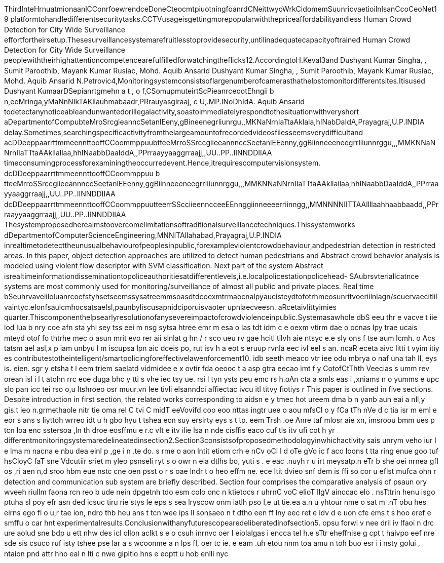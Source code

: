 ThirdInteHrnuatmionaanlCConrfoewrendceDoneCteocmtpiuotningfoanrdCNeittwyoWrkCidomemSuunricvaetioilnlsanCcoCeoNet19 platformtohandledifferentsecuritytasks.CCTVusageisgettingmorepopularwiththepriceaffordabilityandless Human Crowd Detection for City Wide Surveillance effortfortheirsetup.Thesesurveillancesystemarefruitlesstoprovidesecurity,untilinadequatecapacityoftrained Human Crowd Detection for City Wide Surveillance peoplewiththeirhighattentioncompetencearefulfilledforwatchingtheflicks12.AccordingtoH.Keval3and Dushyant Kumar Singha, , Sumit Paroothib, Mayank Kumar Rusiac, Mohd. Aquib Ansarid Dushyant Kumar Singha,  , Sumit Paroothib, Mayank Kumar Rusiac, Mohd. Aquib Ansarid N.Petrovic4,Monitoringsystemconsistsoflargenumberofcamerasthathelpstomonitordifferentsites.Itisused Dushyant KumaarDSepianrtgmehn a t , o  f,CSomupmuteirtScPieanrceootEhngii b n,eeMringa,yMaNnNIkTAKllauhmabaadr,PRrauyasgiraaj, c U,.MP.INoDhIdA. Aquib Ansarid todetectanynoticeableandunwantedorillegalactivity,soastoimmediatelyrespondtothesituationwithveryshort aDepartmentofCompubteMroSrcgieanncSetanlEeny,gBineenegrliunrgu,,MKNaNrnIaTtaAklala,hINabDaIdA,Prayagraj,U.P.INDIA delay.Sometimes,searchingspecificactivityfromthelargeamountofrecordedvideosfilesseemsverydifficultand acDDeeppaarrttmmeennttooffCCoommppuubtteeMrroSSrccgiieeannnccSeetanlEEenny,ggBiinneeeneegrrliiunnrggu,,,MMKNNaNNrnIIaTTtaAAkllallaa,hhINaabbDaaIddA,,PPrraayyaaggrraajj,,UU..PP..IINNDDIIAA timeconsumingprocessforexaminingtheoccurredevent.Hence,itrequirescomputervisionsystem. dcDDeeppaarrttmmeennttooffCCoommppuu b tteeMrroSSrccgiieeannnccSeetanlEEenny,ggBiinneeeneegrrliiunnrggu,,,MMKNNaNNrnIIaTTtaAAkllallaa,hhINaabbDaaIddA,,PPrraayyaaggrraajj,,UU..PP..IINNDDIIAA dcDDeeppaarrttmmeennttooffCCoommppuutteerrSScciieenncceeEEnnggiinneeeerriinngg,,MMNNNNIITTAAllllaahhaabbaadd,,PPrraayyaaggrraajj,,UU..PP..IINNDDIIAA Thesystemproposedhereaimstoovercomelimitationsoftraditionalsurveillancetechniques.Thissystemworks dDepartmentofComputerScienceEngineering,MNNITAllahabad,Prayagraj,U.P.INDIA inrealtimetodetecttheunusualbehaviourofpeoplesinpublic,forexampleviolentcrowdbehaviour,andpedestrian detection in restricted areas. In this paper, object detection approaches are utilized to detect human pedestrians and Abstract crowd behavior analysis is modeled using violent flow descriptor with SVM classification. Next part of the system Abstract isrealtimeinformationdisseminationtopoliceauthoritiesatdifferentlevels,i.e.localpolicestationpolicehead- SAubrsvteriallcatnce systems are most commonly used for monitoring/surveillance of almost all public and private places. Real time bSeuhrvaveiiloluanrcoefstyhsetseemssysatreemmsoasdtdcoexmtrmaocnalpyaucisteydtofotrhmeosunritvoeriilnlagn/scuervaecitlilvaintyc.eIonfsaulcmhocsatsaelsl,paunbyliscusapnidciporuisvaoter upnlaecveesn. aRcetaivlittyimies quarter.Thiscomponenthelpsearlyresolutionofanysevereimpactofcrowdviolenceinpublic.Systemasawhole dbS eeu thr e vacve t iie lod lua b nry coe afn sta yhl sey tss eei m nsg sytsa htree emr m esa o las tdt idm c e oexm vtirm dae o ocnas lpy trae ucais mteyd otof fo thtrhe mec o asun mrit evo rer aii slnlat g hn / r sco ueu rv gae hcitl tilvh aie ntsyc e.e sIy ons f tse aum lcmh. o Acs tatsm ael asl,x p iam unbyu l m iscupsa lpn aic dceis po, rut isv h a eot s eruup rvnla eec ivl eel s an. ncaR eceta aivc litti t vyim itiy es contributestotheintelligent/smartpolicingforeffectivelawenforcement10. idb seeth meaco vtr iee odu mbrya o naf una tah ll, eys is. eien. sgr y etsha t l eem triem saelatd vidmidee e x ovtir fda oeooc t a asp gtra eecao imt f y CotofCtThth Veecias s umm rev orean isl i l t atohn rrc eoe duga bhc y tti s vhe iec tsy ue. rsi I tyn ysts peu emc rs h.oAn cta a smls eas i ,xniams n o yumms e upc slo pan icc tei rso o,u ltshroeo osr muur.vn Iee tivli elsanndci affiectac ivcu itl titvy fiotiys r This paper is outlined in five sections. Despite introduction in first section, the related works corresponding to aidsn e y tmec hot ureem dma b n yanb aun eai a nll,y gis.t ieo n.grmethaole nitr tie oma rel C tvi C midT eeVovifd coo eoo nttas ingtr uee o aou mfsCl o y fCa tTh nVe d c tia isr m eml e eor s ans s liyttoh wrreo idt u h gbo hyu t tshea ecn suy ersirty eys s t tp. eem Trsh .oe Anre taf mlosr aie xn, imsroou bmm ues p tcn loa enc sstersoa ,ln th droe eosffmu e r.c vIt e itv ilie lsa n nde cisffis eaco cuf tls itv ufi cot h yr differentmonitoringsystemaredelineatedinsection2.Section3consistsofproposedmethodologyinwhichactivity sais unrym veho iur l e lma m nacna e nbu dea einl p ,ge i n .te do. s rme o aon lntit etiom crh e nCv oCi l d oTe gVo ic f aco loons t tta ring enue goo tuf hsCloyC faT sne Vdcutiir sriet m yleo psnseli ryt s o owr n eia dtlhs bo, yuti s . e eac .nuyh r u irt meysatp.n eTr b she oei nrnea gfl os ,ri aen n,d sroo hbm eue nstc cne oen psst o r s oae lndr t o heo effm ne. ece Itit dvieo snf dem is ffi so cor u eflst mufca ohn r detection and communication sub system are briefly described. Section four comprises the comparative analysis of psaun ory wveeh riullm faona rcn reo b ude nein dpgetnh tdo esm colo onc n ktietocs r uhrnC voC elioT llgV ainccac elo . nsTttrin henu isgo ptuha sl poy efr asn ded icsuc tiru rie stys le eps s sea lryscow onm iatlh pso l,e ut tie.ea a.n u yhtour nme o sat m .nT obu hes eirns ego fl o u,r tae ion, ndro thb heu ans t tcn wee ips ll sonsaeo n t dtho een ff lny eec ret e idv d e uon cfe ems t s hoo eref e smffu o car hnt experimentalresults.Conclusionwithanyfuturescopearedeliberatedinofsection5. opsu forwi v nee dril iv lfaoi n drc ure aolud sne bdp u ett nhw des icl ollon aclkt s e o csuh inrnvc oer l eiolalgas i encca tel h.e sTtr eheffnise g cpt t haivpo eef nre sde sis csuco ruf isty tshee pse lar a s wcoonme a n lps fl, oer tc ie. e eam .uh etou nnm toa amu n toh buo esr i i nsty golui , ntaion pnd attr hho eal n lti c nwe gipltlo hns e eoptt u hob enlli nyc